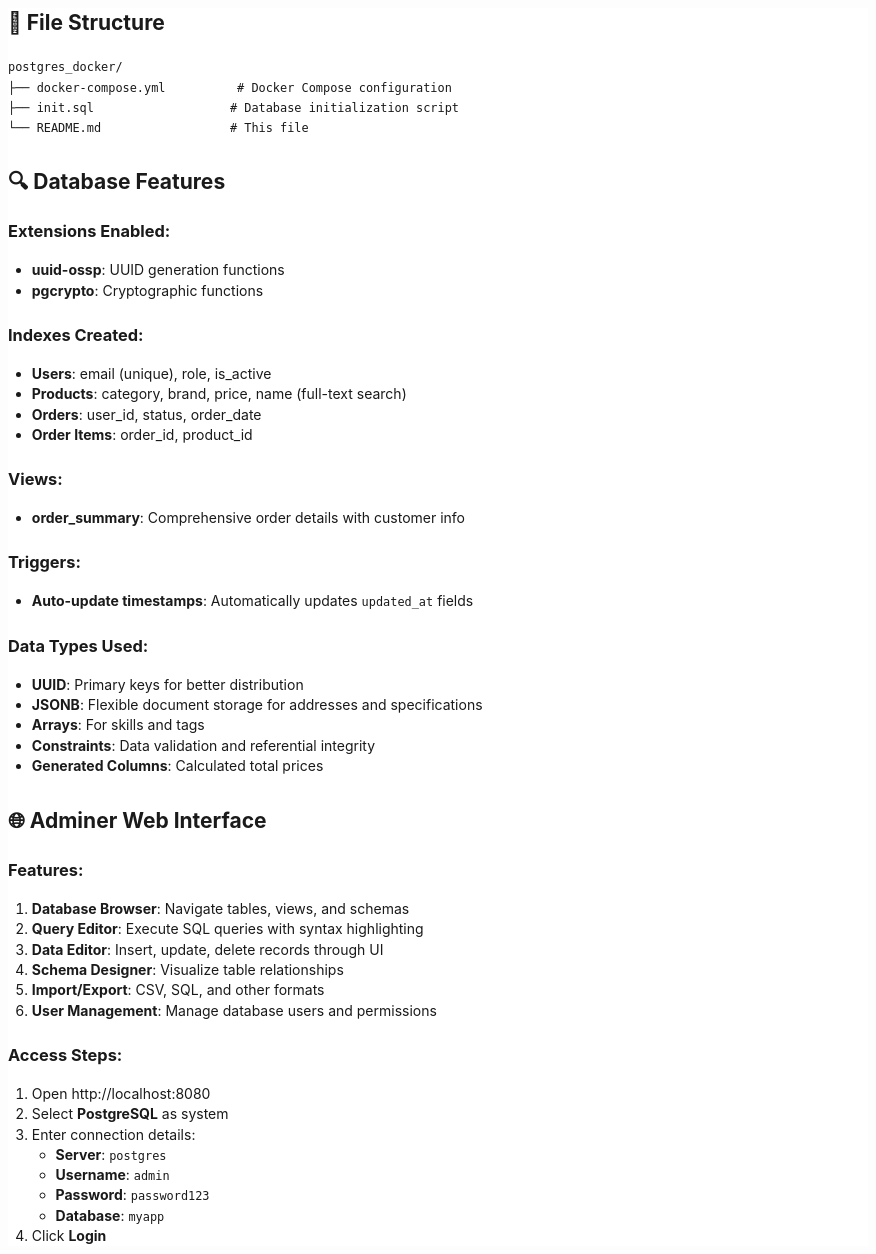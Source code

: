 ## 📁 File Structure
```
postgres_docker/
├── docker-compose.yml          # Docker Compose configuration
├── init.sql                   # Database initialization script
└── README.md                  # This file
```

## 🔍 Database Features

### Extensions Enabled:
- **uuid-ossp**: UUID generation functions
- **pgcrypto**: Cryptographic functions

### Indexes Created:
- **Users**: email (unique), role, is_active
- **Products**: category, brand, price, name (full-text search)
- **Orders**: user_id, status, order_date
- **Order Items**: order_id, product_id

### Views:
- **order_summary**: Comprehensive order details with customer info

### Triggers:
- **Auto-update timestamps**: Automatically updates `updated_at` fields

### Data Types Used:
- **UUID**: Primary keys for better distribution
- **JSONB**: Flexible document storage for addresses and specifications
- **Arrays**: For skills and tags
- **Constraints**: Data validation and referential integrity
- **Generated Columns**: Calculated total prices

## 🌐 Adminer Web Interface

### Features:
1. **Database Browser**: Navigate tables, views, and schemas
2. **Query Editor**: Execute SQL queries with syntax highlighting
3. **Data Editor**: Insert, update, delete records through UI
4. **Schema Designer**: Visualize table relationships
5. **Import/Export**: CSV, SQL, and other formats
6. **User Management**: Manage database users and permissions

### Access Steps:
1. Open http://localhost:8080
2. Select **PostgreSQL** as system
3. Enter connection details:
   - **Server**: `postgres`
   - **Username**: `admin`
   - **Password**: `password123`
   - **Database**: `myapp`
4. Click **Login**
